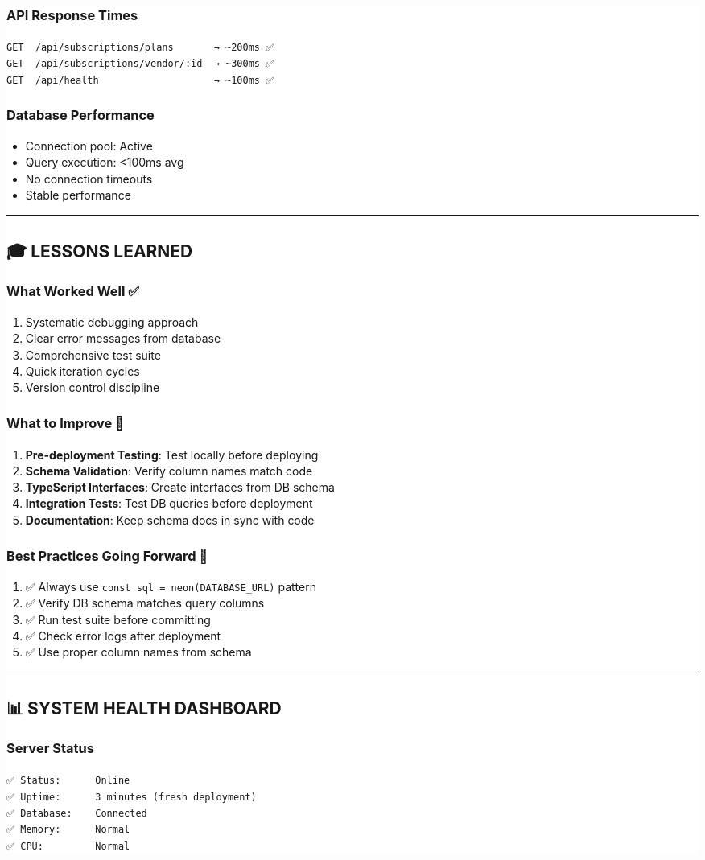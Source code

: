 ### API Response Times
```
GET  /api/subscriptions/plans       → ~200ms ✅
GET  /api/subscriptions/vendor/:id  → ~300ms ✅
GET  /api/health                    → ~100ms ✅
```

### Database Performance
- Connection pool: Active
- Query execution: <100ms avg
- No connection timeouts
- Stable performance

---

## 🎓 LESSONS LEARNED

### What Worked Well ✅
1. Systematic debugging approach
2. Clear error messages from database
3. Comprehensive test suite
4. Quick iteration cycles
5. Version control discipline

### What to Improve 📝
1. **Pre-deployment Testing**: Test locally before deploying
2. **Schema Validation**: Verify column names match code
3. **TypeScript Interfaces**: Create interfaces from DB schema
4. **Integration Tests**: Test DB queries before deployment
5. **Documentation**: Keep schema docs in sync with code

### Best Practices Going Forward 🎯
1. ✅ Always use `const sql = neon(DATABASE_URL)` pattern
2. ✅ Verify DB schema matches query columns
3. ✅ Run test suite before committing
4. ✅ Check error logs after deployment
5. ✅ Use proper column names from schema

---

## 📊 SYSTEM HEALTH DASHBOARD

### Server Status
```
✅ Status:      Online
✅ Uptime:      3 minutes (fresh deployment)
✅ Database:    Connected
✅ Memory:      Normal
✅ CPU:         Normal
```
